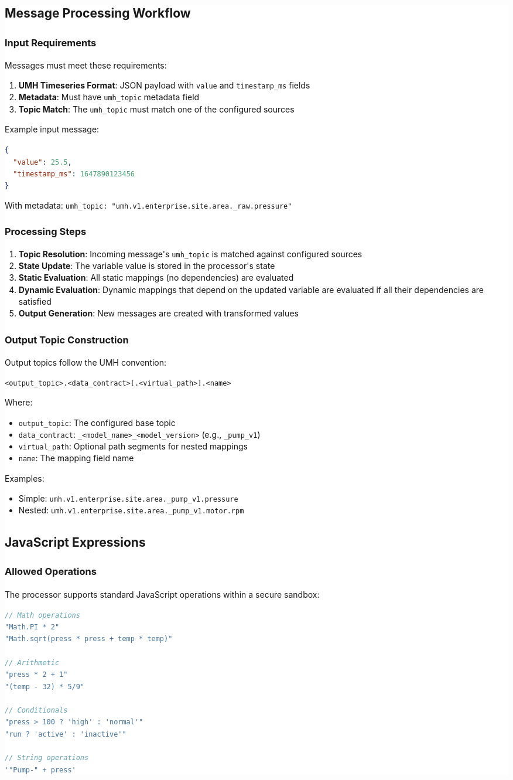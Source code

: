 ## Message Processing Workflow

### Input Requirements

Messages must meet these requirements:
1. **UMH Timeseries Format**: JSON payload with `value` and `timestamp_ms` fields
2. **Metadata**: Must have `umh_topic` metadata field
3. **Topic Match**: The `umh_topic` must match one of the configured sources

Example input message:
```json
{
  "value": 25.5,
  "timestamp_ms": 1647890123456
}
```
With metadata: `umh_topic: "umh.v1.enterprise.site.area._raw.pressure"`

### Processing Steps

1. **Topic Resolution**: Incoming message's `umh_topic` is matched against configured sources
2. **State Update**: The variable value is stored in the processor's state
3. **Static Evaluation**: All static mappings (no dependencies) are evaluated
4. **Dynamic Evaluation**: Dynamic mappings that depend on the updated variable are evaluated if all their dependencies are satisfied
5. **Output Generation**: New messages are created with transformed values

### Output Topic Construction

Output topics follow the UMH convention:
```
<output_topic>.<data_contract>[.<virtual_path>].<name>
```

Where:
- `output_topic`: The configured base topic
- `data_contract`: `_<model_name>_<model_version>` (e.g., `_pump_v1`)
- `virtual_path`: Optional path segments for nested mappings
- `name`: The mapping field name

Examples:
- Simple: `umh.v1.enterprise.site.area._pump_v1.pressure`
- Nested: `umh.v1.enterprise.site.area._pump_v1.motor.rpm`

## JavaScript Expressions

### Allowed Operations

The processor supports standard JavaScript operations within a secure sandbox:

```javascript
// Math operations
"Math.PI * 2"
"Math.sqrt(press * press + temp * temp)"

// Arithmetic
"press * 2 + 1"
"(temp - 32) * 5/9"

// Conditionals
"press > 100 ? 'high' : 'normal'"
"run ? 'active' : 'inactive'"

// String operations
'"Pump-" + press'
```